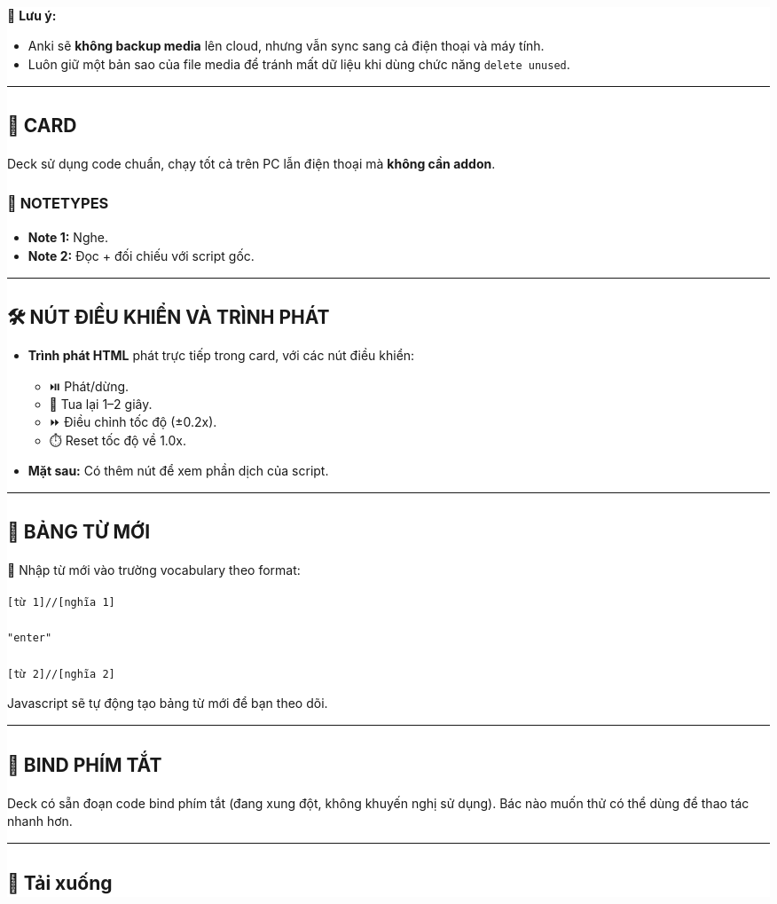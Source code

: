 📝 **Lưu ý:**  
- Anki sẽ **không backup media** lên cloud, nhưng vẫn sync sang cả điện thoại và máy tính.  
- Luôn giữ một bản sao của file media để tránh mất dữ liệu khi dùng chức năng `delete unused`.

---

## 🧩 **CARD**

Deck sử dụng code chuẩn, chạy tốt cả trên PC lẫn điện thoại mà **không cần addon**.

### 📄 **NOTETYPES**
- **Note 1:** Nghe.
- **Note 2:** Đọc + đối chiếu với script gốc.

---

## 🛠️ **NÚT ĐIỀU KHIỂN VÀ TRÌNH PHÁT**

- **Trình phát HTML** phát trực tiếp trong card, với các nút điều khiển:  
  - ⏯️ Phát/dừng.  
  - 🔄 Tua lại 1–2 giây.  
  - ⏩ Điều chỉnh tốc độ (±0.2x).  
  - ⏱️ Reset tốc độ về 1.0x.  

- **Mặt sau:** Có thêm nút để xem phần dịch của script.

---

## 📝 **BẢNG TỪ MỚI**

📌 Nhập từ mới vào trường vocabulary theo format:

```
[từ 1]//[nghĩa 1]

"enter"

[từ 2]//[nghĩa 2]
```


Javascript sẽ tự động tạo bảng từ mới để bạn theo dõi.

---

## 🔧 **BIND PHÍM TẮT**

Deck có sẵn đoạn code bind phím tắt (đang xung đột, không khuyến nghị sử dụng). Bác nào muốn thử có thể dùng để thao tác nhanh hơn.

---

## 📗 Tải xuống
